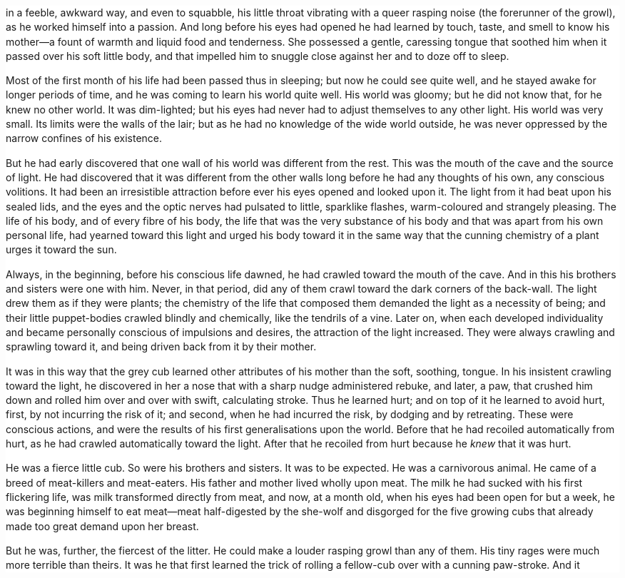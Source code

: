 in a feeble, awkward way, and even to squabble, his little throat vibrating
with a queer rasping noise (the forerunner of the growl), as he worked
himself into a passion. And long before his eyes had opened he
had learned by touch, taste, and smell to know his mother—a fount
of warmth and liquid food and tenderness. She possessed a gentle,
caressing tongue that soothed him when it passed over his soft little
body, and that impelled him to snuggle close against her and to doze
off to sleep.</p>
<p>Most of the first month of his life had been passed thus in sleeping;
but now he could see quite well, and he stayed awake for longer periods
of time, and he was coming to learn his world quite well. His
world was gloomy; but he did not know that, for he knew no other world.
It was dim-lighted; but his eyes had never had to adjust themselves
to any other light. His world was very small. Its limits
were the walls of the lair; but as he had no knowledge of the wide world
outside, he was never oppressed by the narrow confines of his existence.</p>
<p>But he had early discovered that one wall of his world was different
from the rest. This was the mouth of the cave and the source of
light. He had discovered that it was different from the other
walls long before he had any thoughts of his own, any conscious volitions.
It had been an irresistible attraction before ever his eyes opened and
looked upon it. The light from it had beat upon his sealed lids,
and the eyes and the optic nerves had pulsated to little, sparklike
flashes, warm-coloured and strangely pleasing. The life of his
body, and of every fibre of his body, the life that was the very substance
of his body and that was apart from his own personal life, had yearned
toward this light and urged his body toward it in the same way that
the cunning chemistry of a plant urges it toward the sun.</p>
<p>Always, in the beginning, before his conscious life dawned, he had
crawled toward the mouth of the cave. And in this his brothers
and sisters were one with him. Never, in that period, did any
of them crawl toward the dark corners of the back-wall. The light
drew them as if they were plants; the chemistry of the life that composed
them demanded the light as a necessity of being; and their little puppet-bodies
crawled blindly and chemically, like the tendrils of a vine. Later
on, when each developed individuality and became personally conscious
of impulsions and desires, the attraction of the light increased.
They were always crawling and sprawling toward it, and being driven
back from it by their mother.</p>
<p>It was in this way that the grey cub learned other attributes of
his mother than the soft, soothing, tongue. In his insistent crawling
toward the light, he discovered in her a nose that with a sharp nudge
administered rebuke, and later, a paw, that crushed him down and rolled
him over and over with swift, calculating stroke. Thus he learned
hurt; and on top of it he learned to avoid hurt, first, by not incurring
the risk of it; and second, when he had incurred the risk, by dodging
and by retreating. These were conscious actions, and were the
results of his first generalisations upon the world. Before that
he had recoiled automatically from hurt, as he had crawled automatically
toward the light. After that he recoiled from hurt because he
<i>knew</i> that it was hurt.</p>
<p>He was a fierce little cub. So were his brothers and sisters.
It was to be expected. He was a carnivorous animal. He came
of a breed of meat-killers and meat-eaters. His father and mother
lived wholly upon meat. The milk he had sucked with his first
flickering life, was milk transformed directly from meat, and now, at
a month old, when his eyes had been open for but a week, he was beginning
himself to eat meat—meat half-digested by the she-wolf and disgorged
for the five growing cubs that already made too great demand upon her
breast.</p>
<p>But he was, further, the fiercest of the litter. He could make
a louder rasping growl than any of them. His tiny rages were much
more terrible than theirs. It was he that first learned the trick
of rolling a fellow-cub over with a cunning paw-stroke. And it
